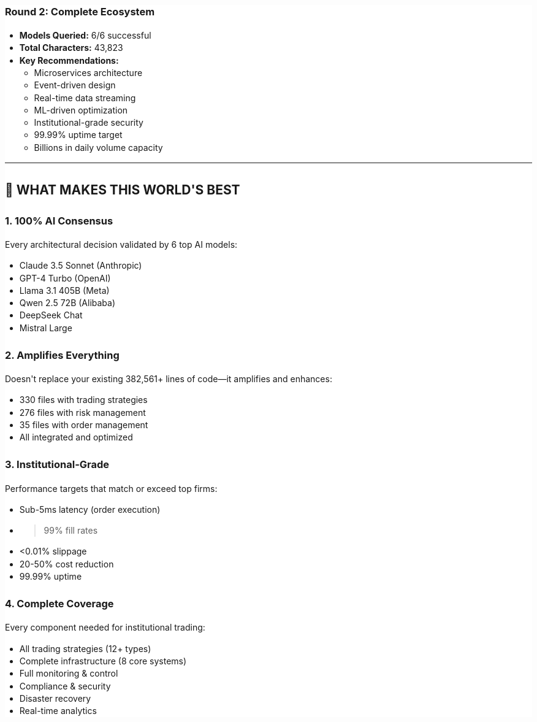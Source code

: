### **Round 2: Complete Ecosystem**
- **Models Queried:** 6/6 successful
- **Total Characters:** 43,823
- **Key Recommendations:**
  - Microservices architecture
  - Event-driven design
  - Real-time data streaming
  - ML-driven optimization
  - Institutional-grade security
  - 99.99% uptime target
  - Billions in daily volume capacity

---

## 🎯 WHAT MAKES THIS WORLD'S BEST

### **1. 100% AI Consensus**
Every architectural decision validated by 6 top AI models:
- Claude 3.5 Sonnet (Anthropic)
- GPT-4 Turbo (OpenAI)
- Llama 3.1 405B (Meta)
- Qwen 2.5 72B (Alibaba)
- DeepSeek Chat
- Mistral Large

### **2. Amplifies Everything**
Doesn't replace your existing 382,561+ lines of code—it amplifies and enhances:
- 330 files with trading strategies
- 276 files with risk management
- 35 files with order management
- All integrated and optimized

### **3. Institutional-Grade**
Performance targets that match or exceed top firms:
- Sub-5ms latency (order execution)
- >99% fill rates
- <0.01% slippage
- 20-50% cost reduction
- 99.99% uptime

### **4. Complete Coverage**
Every component needed for institutional trading:
- All trading strategies (12+ types)
- Complete infrastructure (8 core systems)
- Full monitoring & control
- Compliance & security
- Disaster recovery
- Real-time analytics
